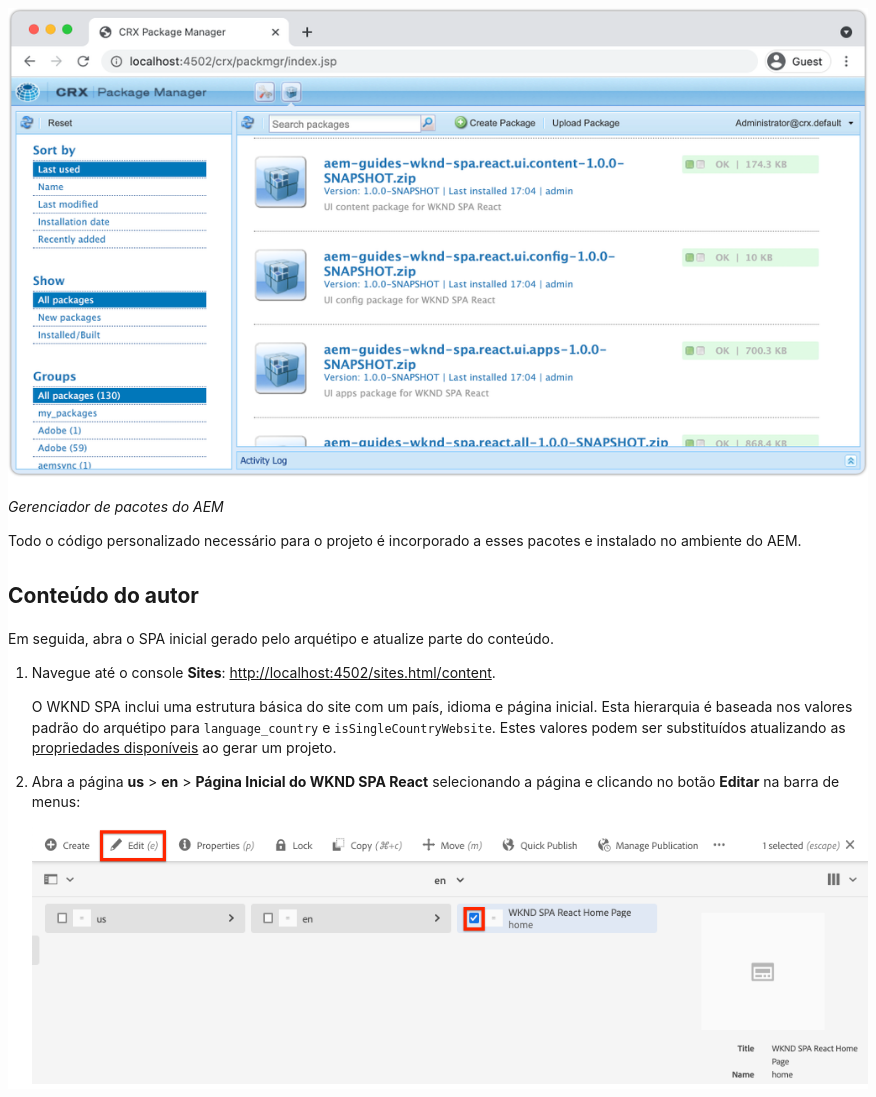    ![Pacotes de SPA do WKND](assets/create-project/package-manager.png)

   *Gerenciador de pacotes do AEM*

   Todo o código personalizado necessário para o projeto é incorporado a esses pacotes e instalado no ambiente do AEM.

## Conteúdo do autor

Em seguida, abra o SPA inicial gerado pelo arquétipo e atualize parte do conteúdo.

1. Navegue até o console **Sites**: [http://localhost:4502/sites.html/content](http://localhost:4502/sites.html/content).

   O WKND SPA inclui uma estrutura básica do site com um país, idioma e página inicial. Esta hierarquia é baseada nos valores padrão do arquétipo para `language_country` e `isSingleCountryWebsite`. Estes valores podem ser substituídos atualizando as [propriedades disponíveis](https://github.com/adobe/aem-project-archetype#available-properties) ao gerar um projeto.

2. Abra a página **us** > **en** > **Página Inicial do WKND SPA React** selecionando a página e clicando no botão **Editar** na barra de menus:

   ![console do site](./assets/create-project/open-home-page.png)
